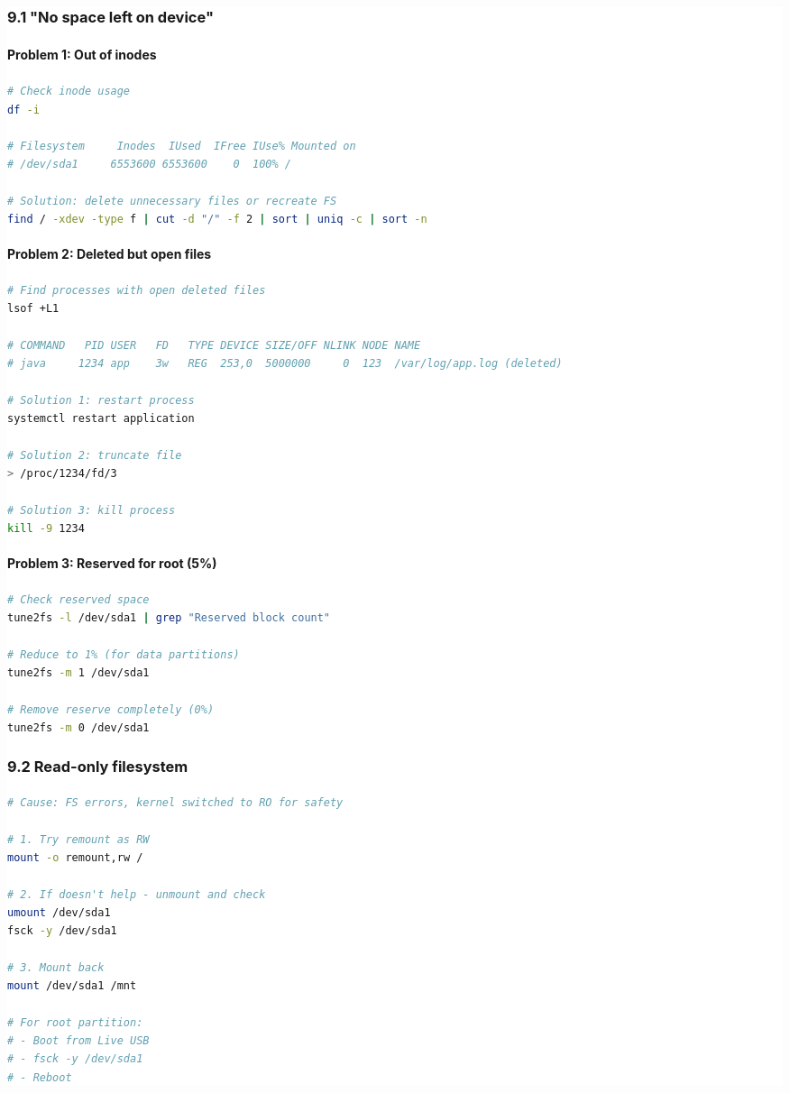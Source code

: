 ### 9.1 "No space left on device"

#### Problem 1: Out of inodes
```bash
# Check inode usage
df -i

# Filesystem     Inodes  IUsed  IFree IUse% Mounted on
# /dev/sda1     6553600 6553600    0  100% /

# Solution: delete unnecessary files or recreate FS
find / -xdev -type f | cut -d "/" -f 2 | sort | uniq -c | sort -n
```

#### Problem 2: Deleted but open files
```bash
# Find processes with open deleted files
lsof +L1

# COMMAND   PID USER   FD   TYPE DEVICE SIZE/OFF NLINK NODE NAME
# java     1234 app    3w   REG  253,0  5000000     0  123  /var/log/app.log (deleted)

# Solution 1: restart process
systemctl restart application

# Solution 2: truncate file
> /proc/1234/fd/3

# Solution 3: kill process
kill -9 1234
```

#### Problem 3: Reserved for root (5%)
```bash
# Check reserved space
tune2fs -l /dev/sda1 | grep "Reserved block count"

# Reduce to 1% (for data partitions)
tune2fs -m 1 /dev/sda1

# Remove reserve completely (0%)
tune2fs -m 0 /dev/sda1
```

### 9.2 Read-only filesystem

```bash
# Cause: FS errors, kernel switched to RO for safety

# 1. Try remount as RW
mount -o remount,rw /

# 2. If doesn't help - unmount and check
umount /dev/sda1
fsck -y /dev/sda1

# 3. Mount back
mount /dev/sda1 /mnt

# For root partition:
# - Boot from Live USB
# - fsck -y /dev/sda1
# - Reboot
```
